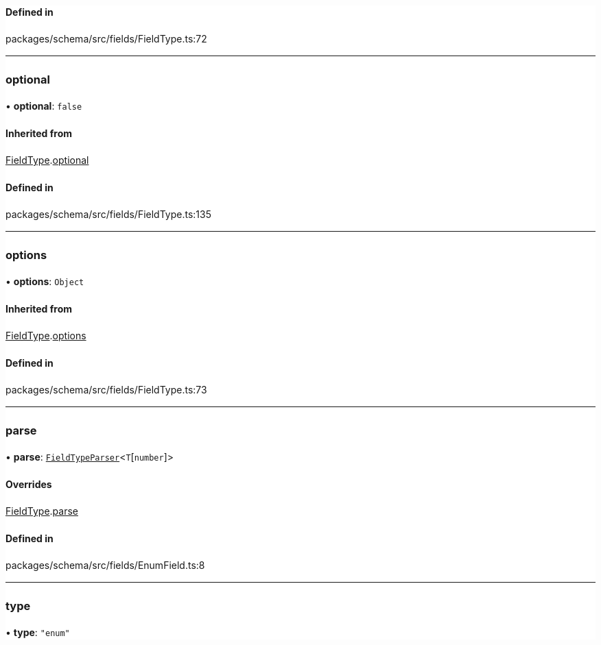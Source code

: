 #### Defined in

packages/schema/src/fields/FieldType.ts:72

___

### optional

• **optional**: ``false``

#### Inherited from

[FieldType](Powership_Schema___A_Super_Portable_TypeScript_validation_library.FieldType.md).[optional](Powership_Schema___A_Super_Portable_TypeScript_validation_library.FieldType.md#optional)

#### Defined in

packages/schema/src/fields/FieldType.ts:135

___

### options

• **options**: `Object`

#### Inherited from

[FieldType](Powership_Schema___A_Super_Portable_TypeScript_validation_library.FieldType.md).[options](Powership_Schema___A_Super_Portable_TypeScript_validation_library.FieldType.md#options)

#### Defined in

packages/schema/src/fields/FieldType.ts:73

___

### parse

• **parse**: [`FieldTypeParser`](../modules/Powership_Schema___A_Super_Portable_TypeScript_validation_library.md#fieldtypeparser)<`T`[`number`]\>

#### Overrides

[FieldType](Powership_Schema___A_Super_Portable_TypeScript_validation_library.FieldType.md).[parse](Powership_Schema___A_Super_Portable_TypeScript_validation_library.FieldType.md#parse)

#### Defined in

packages/schema/src/fields/EnumField.ts:8

___

### type

• **type**: ``"enum"``

